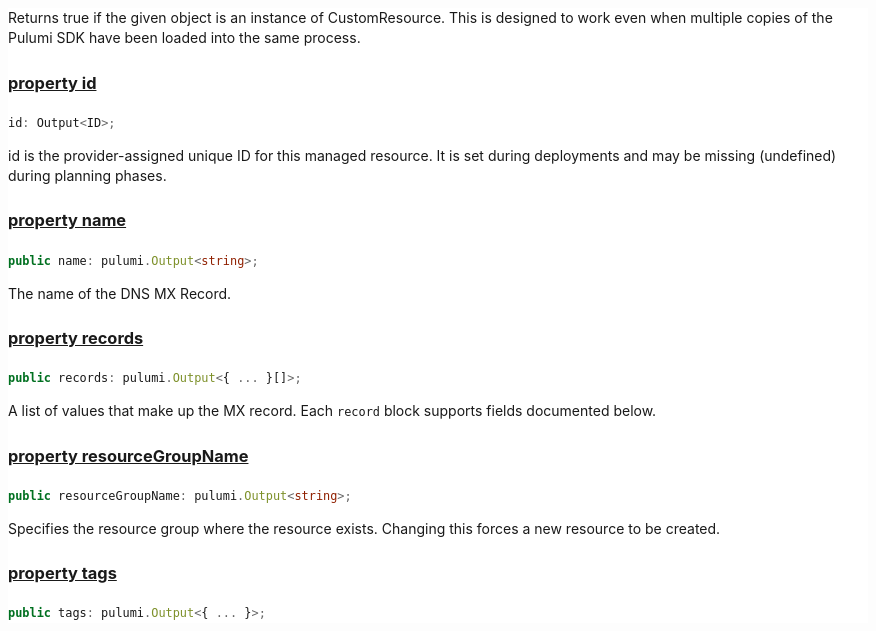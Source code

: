 
Returns true if the given object is an instance of CustomResource.  This is designed to work even when
multiple copies of the Pulumi SDK have been loaded into the same process.

<h3 class="pdoc-member-header">
<a class="pdoc-child-name" href="https://github.com/pulumi/pulumi-azure/blob/master/sdk/nodejs/node_modules/@pulumi/pulumi/resource.d.ts#L80">property id</a>
</h3>

```typescript
id: Output<ID>;
```


id is the provider-assigned unique ID for this managed resource.  It is set during
deployments and may be missing (undefined) during planning phases.

<h3 class="pdoc-member-header">
<a class="pdoc-child-name" href="https://github.com/pulumi/pulumi-azure/blob/master/sdk/nodejs/dns/mxRecord.ts#L26">property name</a>
</h3>

```typescript
public name: pulumi.Output<string>;
```


The name of the DNS MX Record.

<h3 class="pdoc-member-header">
<a class="pdoc-child-name" href="https://github.com/pulumi/pulumi-azure/blob/master/sdk/nodejs/dns/mxRecord.ts#L30">property records</a>
</h3>

```typescript
public records: pulumi.Output<{ ... }[]>;
```


A list of values that make up the MX record. Each `record` block supports fields documented below.

<h3 class="pdoc-member-header">
<a class="pdoc-child-name" href="https://github.com/pulumi/pulumi-azure/blob/master/sdk/nodejs/dns/mxRecord.ts#L34">property resourceGroupName</a>
</h3>

```typescript
public resourceGroupName: pulumi.Output<string>;
```


Specifies the resource group where the resource exists. Changing this forces a new resource to be created.

<h3 class="pdoc-member-header">
<a class="pdoc-child-name" href="https://github.com/pulumi/pulumi-azure/blob/master/sdk/nodejs/dns/mxRecord.ts#L38">property tags</a>
</h3>

```typescript
public tags: pulumi.Output<{ ... }>;
```

